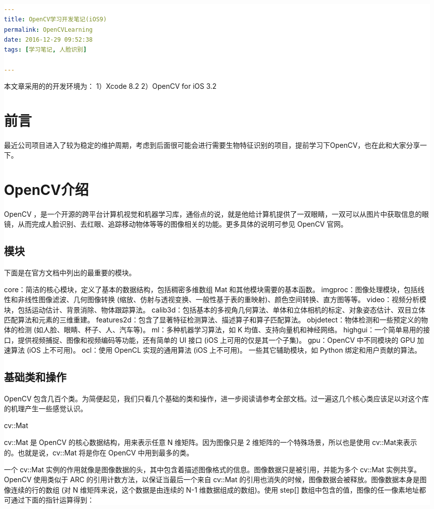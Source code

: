 ```yaml
---
title: OpenCV学习开发笔记(iOS9)
permalink: OpenCVLearning
date: 2016-12-29 09:52:38
tags: [学习笔记, 人脸识别]

---
```


本文章采用的的开发环境为：
1）Xcode 8.2
2）OpenCV for iOS 3.2 

# 前言
最近公司项目进入了较为稳定的维护周期，考虑到后面很可能会进行需要生物特征识别的项目，提前学习下OpenCV，也在此和大家分享一下。


# OpenCV介绍
OpenCV ，是一个开源的跨平台计算机视觉和机器学习库，通俗点的说，就是他给计算机提供了一双眼睛，一双可以从图片中获取信息的眼镜，从而完成人脸识别、去红眼、追踪移动物体等等的图像相关的功能。更多具体的说明可参见 OpenCV 官网。

## 模块

下面是在官方文档中列出的最重要的模块。

core：简洁的核心模块，定义了基本的数据结构，包括稠密多维数组 Mat 和其他模块需要的基本函数。
imgproc：图像处理模块，包括线性和非线性图像滤波、几何图像转换 (缩放、仿射与透视变换、一般性基于表的重映射)、颜色空间转换、直方图等等。
video：视频分析模块，包括运动估计、背景消除、物体跟踪算法。
calib3d：包括基本的多视角几何算法、单体和立体相机的标定、对象姿态估计、双目立体匹配算法和元素的三维重建。
features2d：包含了显著特征检测算法、描述算子和算子匹配算法。
objdetect：物体检测和一些预定义的物体的检测 (如人脸、眼睛、杯子、人、汽车等)。
ml：多种机器学习算法，如 K 均值、支持向量机和神经网络。
highgui：一个简单易用的接口，提供视频捕捉、图像和视频编码等功能，还有简单的 UI 接口 (iOS 上可用的仅是其一个子集)。
gpu：OpenCV 中不同模块的 GPU 加速算法 (iOS 上不可用)。
ocl：使用 OpenCL 实现的通用算法 (iOS 上不可用)。
一些其它辅助模块，如 Python 绑定和用户贡献的算法。

## 基础类和操作

OpenCV 包含几百个类。为简便起见，我们只看几个基础的类和操作，进一步阅读请参考全部文档。过一遍这几个核心类应该足以对这个库的机理产生一些感觉认识。

cv::Mat

cv::Mat 是 OpenCV 的核心数据结构，用来表示任意 N 维矩阵。因为图像只是 2 维矩阵的一个特殊场景，所以也是使用 cv::Mat来表示的。也就是说，cv::Mat 将是你在 OpenCV 中用到最多的类。

一个 cv::Mat 实例的作用就像是图像数据的头，其中包含着描述图像格式的信息。图像数据只是被引用，并能为多个 cv::Mat 实例共享。OpenCV 使用类似于 ARC 的引用计数方法，以保证当最后一个来自 cv::Mat 的引用也消失的时候，图像数据会被释放。图像数据本身是图像连续的行的数组 (对 N 维矩阵来说，这个数据是由连续的 N-1 维数据组成的数组)。使用 step[] 数组中包含的值，图像的任一像素地址都可通过下面的指针运算得到：
